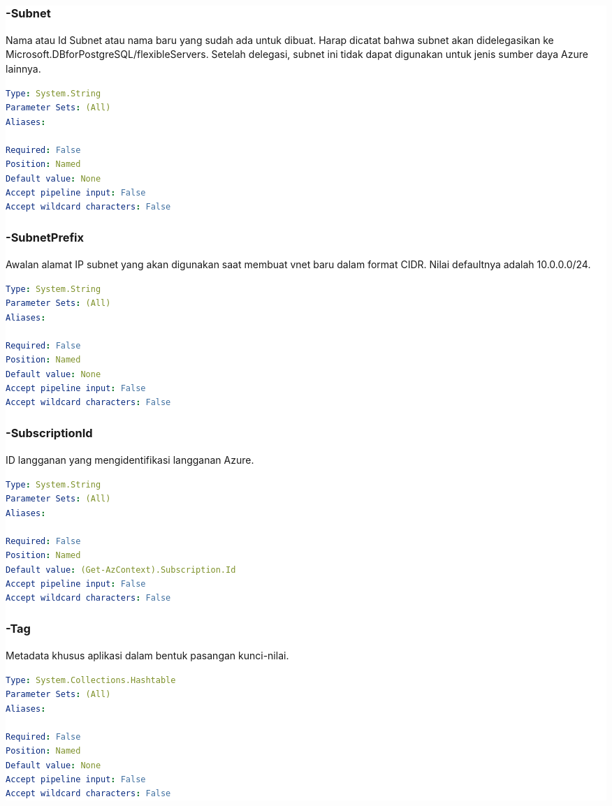 ### -Subnet
Nama atau Id Subnet atau nama baru yang sudah ada untuk dibuat.
Harap dicatat bahwa subnet akan didelegasikan ke Microsoft.DBforPostgreSQL/flexibleServers.
Setelah delegasi, subnet ini tidak dapat digunakan untuk jenis sumber daya Azure lainnya.

```yaml
Type: System.String
Parameter Sets: (All)
Aliases:

Required: False
Position: Named
Default value: None
Accept pipeline input: False
Accept wildcard characters: False
```

### -SubnetPrefix
Awalan alamat IP subnet yang akan digunakan saat membuat vnet baru dalam format CIDR.
Nilai defaultnya adalah 10.0.0.0/24.

```yaml
Type: System.String
Parameter Sets: (All)
Aliases:

Required: False
Position: Named
Default value: None
Accept pipeline input: False
Accept wildcard characters: False
```

### -SubscriptionId
ID langganan yang mengidentifikasi langganan Azure.

```yaml
Type: System.String
Parameter Sets: (All)
Aliases:

Required: False
Position: Named
Default value: (Get-AzContext).Subscription.Id
Accept pipeline input: False
Accept wildcard characters: False
```

### -Tag
Metadata khusus aplikasi dalam bentuk pasangan kunci-nilai.

```yaml
Type: System.Collections.Hashtable
Parameter Sets: (All)
Aliases:

Required: False
Position: Named
Default value: None
Accept pipeline input: False
Accept wildcard characters: False
```
